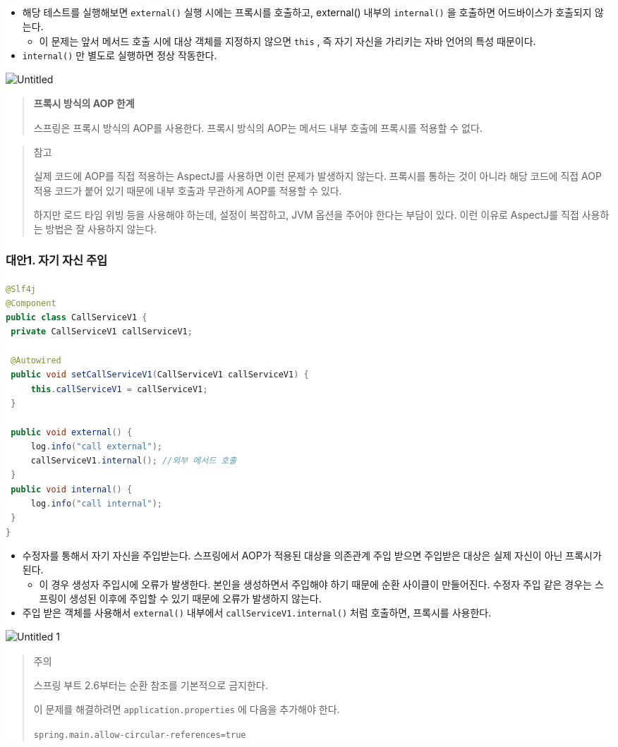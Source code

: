 - 해당 테스트를 실행해보면 `external()` 실행 시에는 프록시를 호출하고, external() 내부의 `internal()` 을 호출하면 어드바이스가 호출되지 않는다.
    - 이 문제는 앞서 메서드 호출 시에 대상 객체를 지정하지 않으면 `this` , 즉 자기 자신을 가리키는 자바 언어의 특성 때문이다.
- `internal()` 만 별도로 실행하면 정상 작동한다.

<img width="604" alt="Untitled" src="https://user-images.githubusercontent.com/75190035/161968821-24950279-33eb-47eb-bf3c-d55e05fbb89c.png">

> **프록시 방식의 AOP 한계**
> 
> 
> 스프링은 프록시 방식의 AOP를 사용한다. 프록시 방식의 AOP는 메서드 내부 호출에 프록시를 적용할 수 없다.
> 

> 참고
> 
> 
> 실제 코드에 AOP를 직접 적용하는 AspectJ를 사용하면 이런 문제가 발생하지 않는다. 프록시를 통하는 것이 아니라 해당 코드에 직접 AOP 적용 코드가 붙어 있기 때문에 내부 호출과 무관하게 AOP를 적용할 수 있다.
> 
> 하지만 로드 타임 위빙 등을 사용해야 하는데, 설정이 복잡하고, JVM 옵션을 주어야 한다는 부담이 있다. 이런 이유로 AspectJ를 직접 사용하는 방법은 잘 사용하지 않는다.
> 

### 대안1. 자기 자신 주입

```java
@Slf4j
@Component
public class CallServiceV1 {
 private CallServiceV1 callServiceV1;

 @Autowired
 public void setCallServiceV1(CallServiceV1 callServiceV1) {
	 this.callServiceV1 = callServiceV1;
 }

 public void external() {
	 log.info("call external");
	 callServiceV1.internal(); //외부 메서드 호출
 }
 public void internal() {
	 log.info("call internal");
 }
}
```

- 수정자를 통해서 자기 자신을 주입받는다. 스프링에서 AOP가 적용된 대상을 의존관계 주입 받으면 주입받은 대상은 실제 자신이 아닌 프록시가 된다.
    - 이 경우 생성자 주입시에 오류가 발생한다. 본인을 생성하면서 주입해야 하기 때문에 순환 사이클이 만들어진다. 수정자 주입 같은 경우는 스프링이 생성된 이후에 주입할 수 있기 때문에 오류가 발생하지 않는다.
- 주입 받은 객체를 사용해서 `external()` 내부에서 `callServiceV1.internal()` 처럼 호출하면, 프록시를 사용한다.

<img width="608" alt="Untitled 1" src="https://user-images.githubusercontent.com/75190035/161968880-1e946a8d-73db-4d6e-9a07-1bdf4fedd798.png">

> 주의
> 
> 
> 스프링 부트 2.6부터는 순환 참조를 기본적으로 금지한다.
> 
> 이 문제를 해결하려면 `application.properties` 에 다음을 추가해야 한다.
> 
> `spring.main.allow-circular-references=true` 
> 
